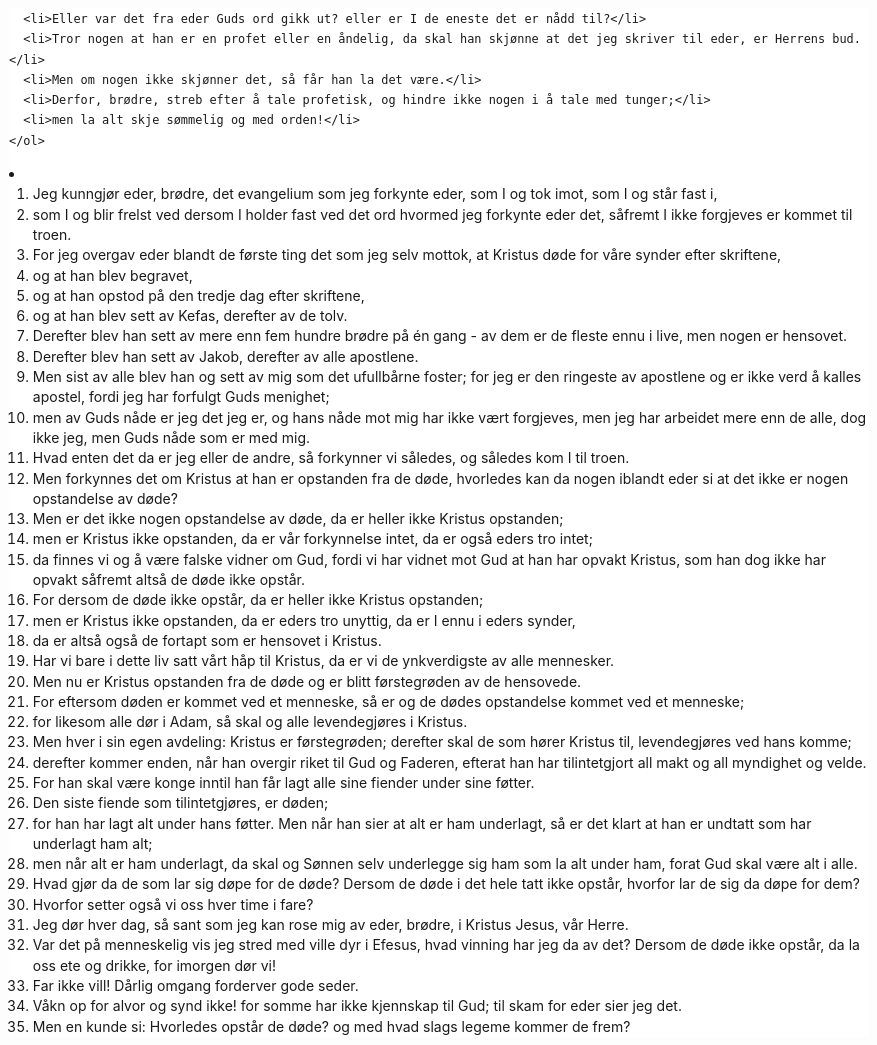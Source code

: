       <li>Eller var det fra eder Guds ord gikk ut? eller er I de eneste det er nådd til?</li>
      <li>Tror nogen at han er en profet eller en åndelig, da skal han skjønne at det jeg skriver til eder, er Herrens bud.</li>
      <li>Men om nogen ikke skjønner det, så får han la det være.</li>
      <li>Derfor, brødre, streb efter å tale profetisk, og hindre ikke nogen i å tale med tunger;</li>
      <li>men la alt skje sømmelig og med orden!</li>
    </ol>
  </li>
  <li>
    <ol>
      <li>Jeg kunngjør eder, brødre, det evangelium som jeg forkynte eder, som I og tok imot, som I og står fast i,</li>
      <li>som I og blir frelst ved dersom I holder fast ved det ord hvormed jeg forkynte eder det, såfremt I ikke forgjeves er kommet til troen.</li>
      <li>For jeg overgav eder blandt de første ting det som jeg selv mottok, at Kristus døde for våre synder efter skriftene,</li>
      <li>og at han blev begravet,</li>
      <li>og at han opstod på den tredje dag efter skriftene,</li>
      <li>og at han blev sett av Kefas, derefter av de tolv.</li>
      <li>Derefter blev han sett av mere enn fem hundre brødre på én gang - av dem er de fleste ennu i live, men nogen er hensovet.</li>
      <li>Derefter blev han sett av Jakob, derefter av alle apostlene.</li>
      <li>Men sist av alle blev han og sett av mig som det ufullbårne foster; for jeg er den ringeste av apostlene og er ikke verd å kalles apostel, fordi jeg har forfulgt Guds menighet;</li>
      <li>men av Guds nåde er jeg det jeg er, og hans nåde mot mig har ikke vært forgjeves, men jeg har arbeidet mere enn de alle, dog ikke jeg, men Guds nåde som er med mig.</li>
      <li>Hvad enten det da er jeg eller de andre, så forkynner vi således, og således kom I til troen.</li>
      <li>Men forkynnes det om Kristus at han er opstanden fra de døde, hvorledes kan da nogen iblandt eder si at det ikke er nogen opstandelse av døde?</li>
      <li>Men er det ikke nogen opstandelse av døde, da er heller ikke Kristus opstanden;</li>
      <li>men er Kristus ikke opstanden, da er vår forkynnelse intet, da er også eders tro intet;</li>
      <li>da finnes vi og å være falske vidner om Gud, fordi vi har vidnet mot Gud at han har opvakt Kristus, som han dog ikke har opvakt såfremt altså de døde ikke opstår.</li>
      <li>For dersom de døde ikke opstår, da er heller ikke Kristus opstanden;</li>
      <li>men er Kristus ikke opstanden, da er eders tro unyttig, da er I ennu i eders synder,</li>
      <li>da er altså også de fortapt som er hensovet i Kristus.</li>
      <li>Har vi bare i dette liv satt vårt håp til Kristus, da er vi de ynkverdigste av alle mennesker.</li>
      <li>Men nu er Kristus opstanden fra de døde og er blitt førstegrøden av de hensovede.</li>
      <li>For eftersom døden er kommet ved et menneske, så er og de dødes opstandelse kommet ved et menneske;</li>
      <li>for likesom alle dør i Adam, så skal og alle levendegjøres i Kristus.</li>
      <li>Men hver i sin egen avdeling: Kristus er førstegrøden; derefter skal de som hører Kristus til, levendegjøres ved hans komme;</li>
      <li>derefter kommer enden, når han overgir riket til Gud og Faderen, efterat han har tilintetgjort all makt og all myndighet og velde.</li>
      <li>For han skal være konge inntil han får lagt alle sine fiender under sine føtter.</li>
      <li>Den siste fiende som tilintetgjøres, er døden;</li>
      <li>for han har lagt alt under hans føtter. Men når han sier at alt er ham underlagt, så er det klart at han er undtatt som har underlagt ham alt;</li>
      <li>men når alt er ham underlagt, da skal og Sønnen selv underlegge sig ham som la alt under ham, forat Gud skal være alt i alle.</li>
      <li>Hvad gjør da de som lar sig døpe for de døde? Dersom de døde i det hele tatt ikke opstår, hvorfor lar de sig da døpe for dem?</li>
      <li>Hvorfor setter også vi oss hver time i fare?</li>
      <li>Jeg dør hver dag, så sant som jeg kan rose mig av eder, brødre, i Kristus Jesus, vår Herre.</li>
      <li>Var det på menneskelig vis jeg stred med ville dyr i Efesus, hvad vinning har jeg da av det? Dersom de døde ikke opstår, da la oss ete og drikke, for imorgen dør vi!</li>
      <li>Far ikke vill! Dårlig omgang forderver gode seder.</li>
      <li>Våkn op for alvor og synd ikke! for somme har ikke kjennskap til Gud; til skam for eder sier jeg det.</li>
      <li>Men en kunde si: Hvorledes opstår de døde? og med hvad slags legeme kommer de frem?</li>